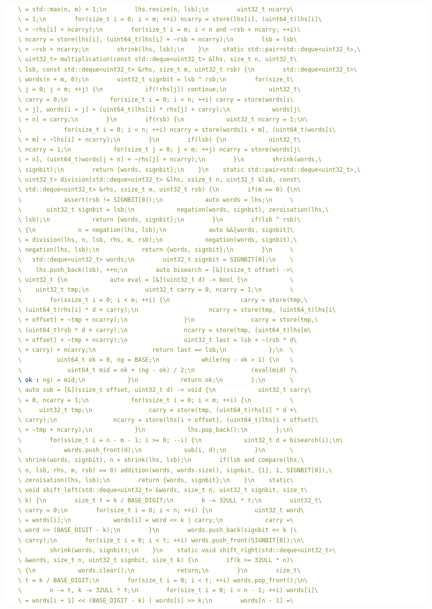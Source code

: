 ```yaml
    \ = std::max(n, m) + 1;\n        lhs.resize(n, lsb);\n        uint32_t ncarry\
    \ = 1;\n        for(size_t i = 0; i < m; ++i) ncarry = store(lhs[i], (uint64_t)lhs[i]\
    \ + ~rhs[i] + ncarry);\n        for(size_t i = m; i < n and ~rsb + ncarry; ++i)\
    \ ncarry = store(lhs[i], (uint64_t)lhs[i] + ~rsb + ncarry);\n        lsb = lsb\
    \ + ~rsb + ncarry;\n        shrink(lhs, lsb);\n    }\n    static std::pair<std::deque<uint32_t>,\
    \ uint32_t> multiplication(const std::deque<uint32_t> &lhs, size_t n, uint32_t\
    \ lsb, const std::deque<uint32_t> &rhs, size_t m, uint32_t rsb) {\n        std::deque<uint32_t>\
    \ words(n + m, 0);\n        uint32_t signbit = lsb ^ rsb;\n        for(size_t\
    \ j = 0; j < m; ++j) {\n            if(!rhs[j]) continue;\n            uint32_t\
    \ carry = 0;\n            for(size_t i = 0; i < n; ++i) carry = store(words[i\
    \ + j], words[i + j] + (uint64_t)lhs[i] * rhs[j] + carry);\n            words[j\
    \ + n] = carry;\n        }\n        if(rsb) {\n            uint32_t ncarry = 1;\n\
    \            for(size_t i = 0; i < n; ++i) ncarry = store(words[i + m], (uint64_t)words[i\
    \ + m] + ~lhs[i] + ncarry);\n        }\n        if(lsb) {\n            uint32_t\
    \ ncarry = 1;\n            for(size_t j = 0; j < m; ++j) ncarry = store(words[j\
    \ + n], (uint64_t)words[j + n] + ~rhs[j] + ncarry);\n        }\n        shrink(words,\
    \ signbit);\n        return {words, signbit};\n    }\n    static std::pair<std::deque<uint32_t>,\
    \ uint32_t> division(std::deque<uint32_t> &lhs, ssize_t n, uint32_t &lsb, const\
    \ std::deque<uint32_t> &rhs, ssize_t m, uint32_t rsb) {\n        if(m == 0) {\n\
    \            assert(rsb != SIGNBIT[0]);\n            auto words = lhs;\n     \
    \       uint32_t signbit = lsb;\n            negation(words, signbit), zeroisation(lhs,\
    \ lsb);\n            return {words, signbit};\n        }\n        if(lsb ^ rsb)\
    \ {\n            n = negation(lhs, lsb);\n            auto &&[words, signbit]\
    \ = division(lhs, n, lsb, rhs, m, rsb);\n            negation(words, signbit),\
    \ negation(lhs, lsb);\n            return {words, signbit};\n        }\n     \
    \   std::deque<uint32_t> words;\n        uint32_t signbit = SIGNBIT[0];\n    \
    \    lhs.push_back(lsb), ++n;\n        auto bisearch = [&](ssize_t offset) ->\
    \ uint32_t {\n            auto eval = [&](uint32_t d) -> bool {\n            \
    \    uint32_t tmp;\n                uint32_t carry = 0, ncarry = 1;\n        \
    \        for(ssize_t i = 0; i < m; ++i) {\n                    carry = store(tmp,\
    \ (uint64_t)rhs[i] * d + carry);\n                    ncarry = store(tmp, (uint64_t)lhs[i\
    \ + offset] + ~tmp + ncarry);\n                }\n                carry = store(tmp,\
    \ (uint64_t)rsb * d + carry);\n                ncarry = store(tmp, (uint64_t)lhs[m\
    \ + offset] + ~tmp + ncarry);\n                uint32_t last = lsb + ~(rsb * d\
    \ + carry) + ncarry;\n                return last == lsb;\n            };\n  \
    \          uint64_t ok = 0, ng = BASE;\n            while(ng - ok > 1) {\n   \
    \             uint64_t mid = ok + (ng - ok) / 2;\n                (eval(mid) ?\
    \ ok : ng) = mid;\n            }\n            return ok;\n        };\n       \
    \ auto sub = [&](ssize_t offset, uint32_t d) -> void {\n            uint32_t carry\
    \ = 0, ncarry = 1;\n            for(ssize_t i = 0; i < m; ++i) {\n           \
    \     uint32_t tmp;\n                carry = store(tmp, (uint64_t)rhs[i] * d +\
    \ carry);\n                ncarry = store(lhs[i + offset], (uint64_t)lhs[i + offset]\
    \ + ~tmp + ncarry);\n            }\n            lhs.pop_back();\n        };\n\
    \        for(ssize_t i = n - m - 1; i >= 0; --i) {\n            uint32_t d = bisearch(i);\n\
    \            words.push_front(d);\n            sub(i, d);\n        }\n       \
    \ shrink(words, signbit), n = shrink(lhs, lsb);\n        if(lsb and compare(lhs,\
    \ n, lsb, rhs, m, rsb) == 0) addition(words, words.size(), signbit, {1}, 1, SIGNBIT[0]),\
    \ zeroisation(lhs, lsb);\n        return {words, signbit};\n    }\n    static\
    \ void shift_left(std::deque<uint32_t> &words, size_t n, uint32_t signbit, size_t\
    \ k) {\n        size_t t = k / BASE_DIGIT;\n        k -= 32ULL * t;\n        uint32_t\
    \ carry = 0;\n        for(size_t i = 0; i < n; ++i) {\n            uint32_t word\
    \ = words[i];\n            words[i] = word << k | carry;\n            carry =\
    \ word >> (BASE_DIGIT - k);\n        }\n        words.push_back(signbit << k |\
    \ carry);\n        for(size_t i = 0; i < t; ++i) words.push_front(SIGNBIT[0]);\n\
    \        shrink(words, signbit);\n    }\n    static void shift_right(std::deque<uint32_t>\
    \ &words, size_t n, uint32_t signbit, size_t k) {\n        if(k >= 32ULL * n)\
    \ {\n            words.clear();\n            return;\n        }\n        size_t\
    \ t = k / BASE_DIGIT;\n        for(size_t i = 0; i < t; ++i) words.pop_front();\n\
    \        n -= t, k -= 32ULL * t;\n        for(size_t i = 0; i < n - 1; ++i) words[i]\
    \ = words[i + 1] << (BASE_DIGIT - k) | words[i] >> k;\n        words[n - 1] =\
```
